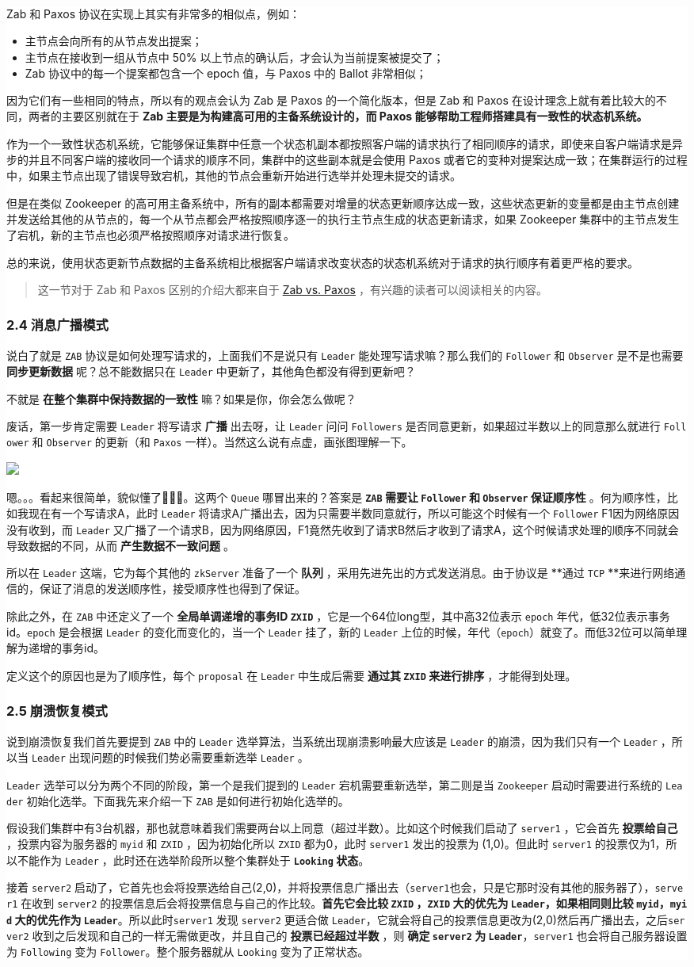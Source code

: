 Zab 和 Paxos 协议在实现上其实有非常多的相似点，例如：

- 主节点会向所有的从节点发出提案；
- 主节点在接收到一组从节点中 50% 以上节点的确认后，才会认为当前提案被提交了；
- Zab 协议中的每一个提案都包含一个 epoch 值，与 Paxos 中的 Ballot 非常相似；

因为它们有一些相同的特点，所以有的观点会认为 Zab 是 Paxos 的一个简化版本，但是 Zab 和 Paxos 在设计理念上就有着比较大的不同，两者的主要区别就在于 **Zab 主要是为构建高可用的主备系统设计的，而 Paxos 能够帮助工程师搭建具有一致性的状态机系统。**

作为一个一致性状态机系统，它能够保证集群中任意一个状态机副本都按照客户端的请求执行了相同顺序的请求，即使来自客户端请求是异步的并且不同客户端的接收同一个请求的顺序不同，集群中的这些副本就是会使用 Paxos 或者它的变种对提案达成一致；在集群运行的过程中，如果主节点出现了错误导致宕机，其他的节点会重新开始进行选举并处理未提交的请求。

但是在类似 Zookeeper 的高可用主备系统中，所有的副本都需要对增量的状态更新顺序达成一致，这些状态更新的变量都是由主节点创建并发送给其他的从节点的，每一个从节点都会严格按照顺序逐一的执行主节点生成的状态更新请求，如果 Zookeeper 集群中的主节点发生了宕机，新的主节点也必须严格按照顺序对请求进行恢复。

总的来说，使用状态更新节点数据的主备系统相比根据客户端请求改变状态的状态机系统对于请求的执行顺序有着更严格的要求。

> 这一节对于 Zab 和 Paxos 区别的介绍大都来自于 [Zab vs. Paxos](https://cwiki.apache.org/confluence/display/ZOOKEEPER/Zab+vs.+Paxos) ，有兴趣的读者可以阅读相关的内容。

### 2.4 消息广播模式

说白了就是 `ZAB` 协议是如何处理写请求的，上面我们不是说只有 `Leader` 能处理写请求嘛？那么我们的 `Follower` 和 `Observer` 是不是也需要 **同步更新数据** 呢？总不能数据只在 `Leader` 中更新了，其他角色都没有得到更新吧？

不就是 **在整个集群中保持数据的一致性** 嘛？如果是你，你会怎么做呢？

废话，第一步肯定需要 `Leader` 将写请求 **广播** 出去呀，让 `Leader` 问问 `Followers` 是否同意更新，如果超过半数以上的同意那么就进行 `Follower` 和 `Observer` 的更新（和 `Paxos` 一样）。当然这么说有点虚，画张图理解一下。

![](https://image.ldbmcs.com/2020-03-11-021812.jpg)

嗯。。。看起来很简单，貌似懂了🤥🤥🤥。这两个 `Queue` 哪冒出来的？答案是 **`ZAB` 需要让 `Follower` 和 `Observer` 保证顺序性** 。何为顺序性，比如我现在有一个写请求A，此时 `Leader` 将请求A广播出去，因为只需要半数同意就行，所以可能这个时候有一个 `Follower` F1因为网络原因没有收到，而 `Leader` 又广播了一个请求B，因为网络原因，F1竟然先收到了请求B然后才收到了请求A，这个时候请求处理的顺序不同就会导致数据的不同，从而 **产生数据不一致问题** 。

所以在 `Leader` 这端，它为每个其他的 `zkServer` 准备了一个 **队列** ，采用先进先出的方式发送消息。由于协议是 **通过 `TCP` **来进行网络通信的，保证了消息的发送顺序性，接受顺序性也得到了保证。

除此之外，在 `ZAB` 中还定义了一个 **全局单调递增的事务ID `ZXID`** ，它是一个64位long型，其中高32位表示 `epoch` 年代，低32位表示事务id。`epoch` 是会根据 `Leader` 的变化而变化的，当一个 `Leader` 挂了，新的 `Leader` 上位的时候，年代（`epoch`）就变了。而低32位可以简单理解为递增的事务id。

定义这个的原因也是为了顺序性，每个 `proposal` 在 `Leader` 中生成后需要 **通过其 `ZXID` 来进行排序** ，才能得到处理。

### 2.5 崩溃恢复模式

说到崩溃恢复我们首先要提到 `ZAB` 中的 `Leader` 选举算法，当系统出现崩溃影响最大应该是 `Leader` 的崩溃，因为我们只有一个 `Leader` ，所以当 `Leader` 出现问题的时候我们势必需要重新选举 `Leader` 。

`Leader` 选举可以分为两个不同的阶段，第一个是我们提到的 `Leader` 宕机需要重新选举，第二则是当 `Zookeeper` 启动时需要进行系统的 `Leader` 初始化选举。下面我先来介绍一下 `ZAB` 是如何进行初始化选举的。

假设我们集群中有3台机器，那也就意味着我们需要两台以上同意（超过半数）。比如这个时候我们启动了 `server1` ，它会首先 **投票给自己** ，投票内容为服务器的 `myid` 和 `ZXID` ，因为初始化所以 `ZXID` 都为0，此时 `server1` 发出的投票为 (1,0)。但此时 `server1` 的投票仅为1，所以不能作为 `Leader` ，此时还在选举阶段所以整个集群处于 **`Looking` 状态**。

接着 `server2` 启动了，它首先也会将投票选给自己(2,0)，并将投票信息广播出去（`server1`也会，只是它那时没有其他的服务器了），`server1` 在收到 `server2` 的投票信息后会将投票信息与自己的作比较。**首先它会比较 `ZXID` ，`ZXID` 大的优先为 `Leader`，如果相同则比较 `myid`，`myid` 大的优先作为 `Leader`**。所以此时`server1` 发现 `server2` 更适合做 `Leader`，它就会将自己的投票信息更改为(2,0)然后再广播出去，之后`server2`  收到之后发现和自己的一样无需做更改，并且自己的 **投票已经超过半数** ，则 **确定 `server2` 为 `Leader`**，`server1` 也会将自己服务器设置为 `Following` 变为 `Follower`。整个服务器就从 `Looking` 变为了正常状态。
